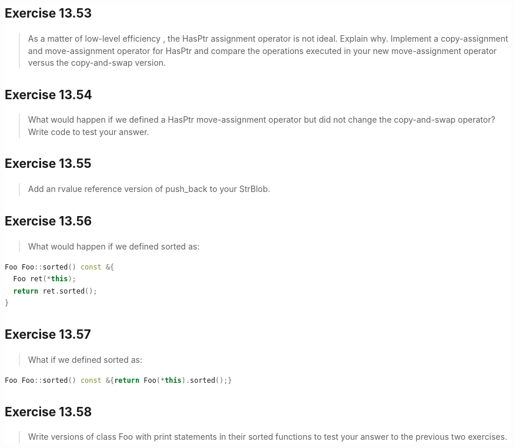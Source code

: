 ## Exercise 13.53
> As a matter of low-level efficiency , the HasPtr assignment operator is not ideal. Explain why. Implement a copy-assignment and move-assignment operator for HasPtr and compare the operations executed in your new move-assignment operator versus the copy-and-swap version.

## Exercise 13.54
> What would happen if we defined a HasPtr move-assignment operator but did not change the copy-and-swap operator? Write code to test your answer.

## Exercise 13.55
> Add an rvalue reference version of push_back to your StrBlob.

## Exercise 13.56
> What would happen if we defined sorted as:
```c++ 
Foo Foo::sorted() const &{
  Foo ret(*this);
  return ret.sorted();
}
```

## Exercise 13.57
> What if we defined sorted as:

```c++ 
Foo Foo::sorted() const &{return Foo(*this).sorted();}
```

## Exercise 13.58
> Write versions of class Foo with print statements in their sorted functions to test your answer to the previous two exercises.


